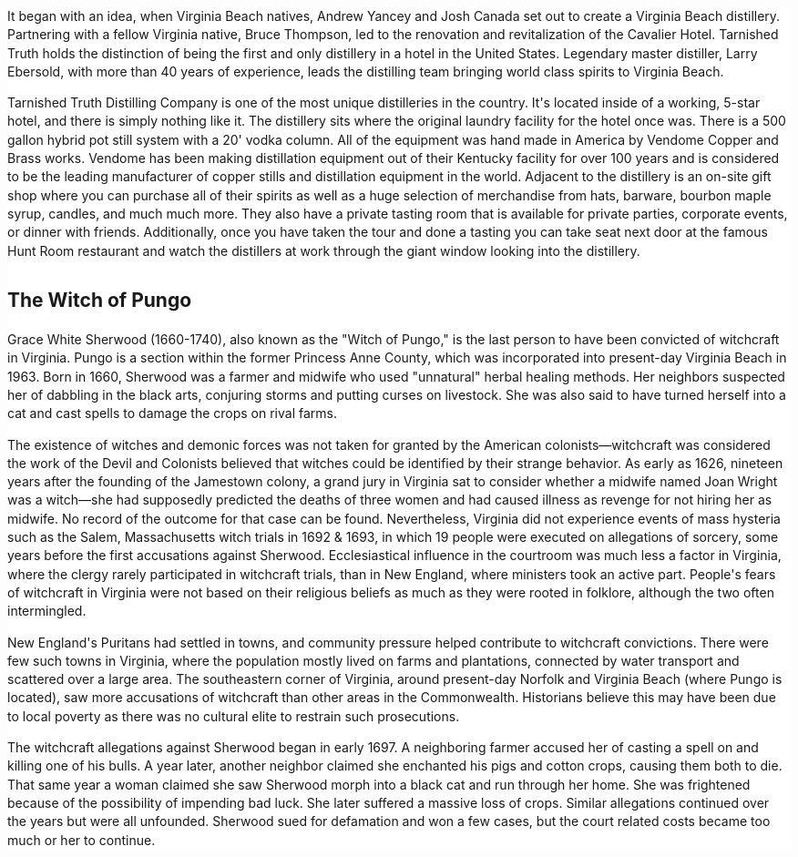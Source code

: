 It began with an idea, when Virginia Beach natives, Andrew Yancey and Josh Canada set out to create a Virginia Beach distillery. Partnering with a fellow Virginia native, Bruce Thompson, led to the renovation and revitalization of the Cavalier Hotel. Tarnished Truth holds the distinction of being the first and only distillery in a hotel in the United States. Legendary master distiller, Larry Ebersold, with more than 40 years of experience, leads the distilling team bringing world class spirits to Virginia Beach.

Tarnished Truth Distilling Company is one of the most unique distilleries in the country. It's located inside of a working, 5-star hotel, and there is simply nothing like it. The distillery sits where the original laundry facility for the hotel once was. There is a 500 gallon hybrid pot still system with a 20' vodka column. All of the equipment was hand made in America by Vendome Copper and Brass works. Vendome has been making distillation equipment out of their Kentucky facility for over 100 years and is considered to be the leading manufacturer of copper stills and distillation equipment in the world. Adjacent to the distillery is an on-site gift shop where you can purchase all of their spirits as well as a huge selection of merchandise from hats, barware, bourbon maple syrup, candles, and much much more. They also have a private tasting room that is available for private parties, corporate events, or dinner with friends. Additionally, once you have taken the tour and done a tasting you can take seat next door at the famous Hunt Room restaurant and watch the distillers at work through the giant window looking into the distillery.

## The Witch of Pungo

Grace White Sherwood (1660-1740), also known as the "Witch of Pungo," is the last person to have been convicted of witchcraft in Virginia. Pungo is a section within the former Princess Anne County, which was incorporated into present-day Virginia Beach in 1963. Born in 1660, Sherwood was a farmer and midwife who used "unnatural" herbal healing methods. Her neighbors suspected her of dabbling in the black arts, conjuring storms and putting curses on livestock. She was also said to have turned herself into a cat and cast spells to damage the crops on rival farms. 

The existence of witches and demonic forces was not taken for granted by the American colonists—witchcraft was considered the work of the Devil and Colonists believed that witches could be identified by their strange behavior. As early as 1626, nineteen years after the founding of the Jamestown colony, a grand jury in Virginia sat to consider whether a midwife named Joan Wright was a witch—she had supposedly predicted the deaths of three women and had caused illness as revenge for not hiring her as midwife. No record of the outcome for that case can be found. Nevertheless, Virginia did not experience events of mass hysteria such as the Salem, Massachusetts witch trials in 1692 & 1693, in which 19 people were executed on allegations of sorcery, some years before the first accusations against Sherwood. Ecclesiastical influence in the courtroom was much less a factor in Virginia, where the clergy rarely participated in witchcraft trials, than in New England, where ministers took an active part. People's fears of witchcraft in Virginia were not based on their religious beliefs as much as they were rooted in folklore, although the two often intermingled. 

New England's Puritans had settled in towns, and community pressure helped contribute to witchcraft convictions. There were few such towns in Virginia, where the population mostly lived on farms and plantations, connected by water transport and scattered over a large area. The southeastern corner of Virginia, around present-day Norfolk and Virginia Beach (where Pungo is located), saw more accusations of witchcraft than other areas in the Commonwealth. Historians believe this may have been due to local poverty as there was no cultural elite to restrain such prosecutions.

The witchcraft allegations against Sherwood began in early 1697. A neighboring farmer accused her of casting a spell on and killing one of his bulls. A year later, another neighbor claimed she enchanted his pigs and cotton crops, causing them both to die. That same year a woman claimed she saw Sherwood morph into a black cat and run through her home. She was frightened because of the possibility of impending bad luck. She later suffered a massive loss of crops. Similar allegations continued over the years but were all unfounded. Sherwood sued for defamation and won a few cases, but the court related costs became too much or her to continue. 
